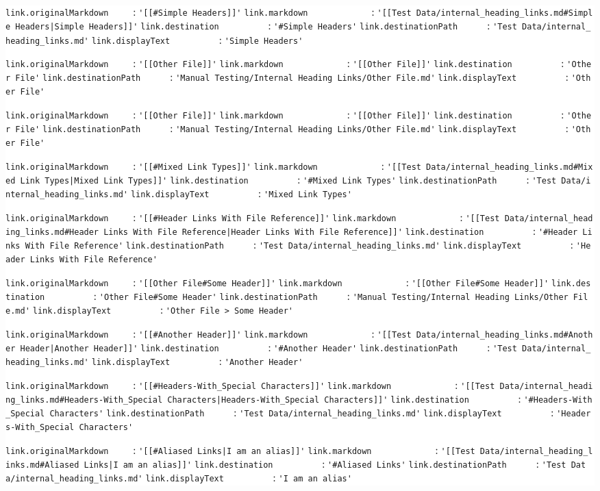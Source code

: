 `link.originalMarkdown     `: `'[[#Simple Headers]]'`
`link.markdown             `: `'[[Test Data/internal_heading_links.md#Simple Headers|Simple Headers]]'`
`link.destination          `: `'#Simple Headers'`
`link.destinationPath      `: `'Test Data/internal_heading_links.md'`
`link.displayText          `: `'Simple Headers'`

`link.originalMarkdown     `: `'[[Other File]]'`
`link.markdown             `: `'[[Other File]]'`
`link.destination          `: `'Other File'`
`link.destinationPath      `: `'Manual Testing/Internal Heading Links/Other File.md'`
`link.displayText          `: `'Other File'`

`link.originalMarkdown     `: `'[[Other File]]'`
`link.markdown             `: `'[[Other File]]'`
`link.destination          `: `'Other File'`
`link.destinationPath      `: `'Manual Testing/Internal Heading Links/Other File.md'`
`link.displayText          `: `'Other File'`

`link.originalMarkdown     `: `'[[#Mixed Link Types]]'`
`link.markdown             `: `'[[Test Data/internal_heading_links.md#Mixed Link Types|Mixed Link Types]]'`
`link.destination          `: `'#Mixed Link Types'`
`link.destinationPath      `: `'Test Data/internal_heading_links.md'`
`link.displayText          `: `'Mixed Link Types'`

`link.originalMarkdown     `: `'[[#Header Links With File Reference]]'`
`link.markdown             `: `'[[Test Data/internal_heading_links.md#Header Links With File Reference|Header Links With File Reference]]'`
`link.destination          `: `'#Header Links With File Reference'`
`link.destinationPath      `: `'Test Data/internal_heading_links.md'`
`link.displayText          `: `'Header Links With File Reference'`

`link.originalMarkdown     `: `'[[Other File#Some Header]]'`
`link.markdown             `: `'[[Other File#Some Header]]'`
`link.destination          `: `'Other File#Some Header'`
`link.destinationPath      `: `'Manual Testing/Internal Heading Links/Other File.md'`
`link.displayText          `: `'Other File > Some Header'`

`link.originalMarkdown     `: `'[[#Another Header]]'`
`link.markdown             `: `'[[Test Data/internal_heading_links.md#Another Header|Another Header]]'`
`link.destination          `: `'#Another Header'`
`link.destinationPath      `: `'Test Data/internal_heading_links.md'`
`link.displayText          `: `'Another Header'`

`link.originalMarkdown     `: `'[[#Headers-With_Special Characters]]'`
`link.markdown             `: `'[[Test Data/internal_heading_links.md#Headers-With_Special Characters|Headers-With_Special Characters]]'`
`link.destination          `: `'#Headers-With_Special Characters'`
`link.destinationPath      `: `'Test Data/internal_heading_links.md'`
`link.displayText          `: `'Headers-With_Special Characters'`

`link.originalMarkdown     `: `'[[#Aliased Links|I am an alias]]'`
`link.markdown             `: `'[[Test Data/internal_heading_links.md#Aliased Links|I am an alias]]'`
`link.destination          `: `'#Aliased Links'`
`link.destinationPath      `: `'Test Data/internal_heading_links.md'`
`link.displayText          `: `'I am an alias'`
